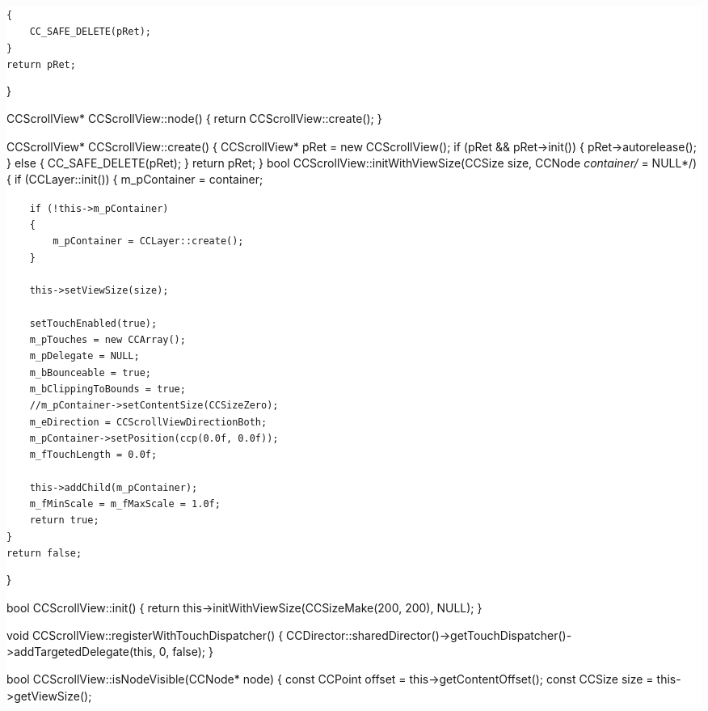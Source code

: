 	{
		CC_SAFE_DELETE(pRet);
	}
	return pRet;
}

CCScrollView* CCScrollView::node()
{
	return CCScrollView::create();
}

CCScrollView* CCScrollView::create()
{
	CCScrollView* pRet = new CCScrollView();
	if (pRet && pRet->init())
	{
		pRet->autorelease();
	}
	else
	{
		CC_SAFE_DELETE(pRet);
	}
	return pRet;
}
bool CCScrollView::initWithViewSize(CCSize size, CCNode *container/* = NULL*/)
{
	if (CCLayer::init())
	{
		m_pContainer = container;

		if (!this->m_pContainer)
		{
			m_pContainer = CCLayer::create();
		}

		this->setViewSize(size);

		setTouchEnabled(true);
		m_pTouches = new CCArray();
		m_pDelegate = NULL;
		m_bBounceable = true;
		m_bClippingToBounds = true;
		//m_pContainer->setContentSize(CCSizeZero);
		m_eDirection = CCScrollViewDirectionBoth;
		m_pContainer->setPosition(ccp(0.0f, 0.0f));
		m_fTouchLength = 0.0f;

		this->addChild(m_pContainer);
		m_fMinScale = m_fMaxScale = 1.0f;
		return true;
	}
	return false;
}

bool CCScrollView::init()
{
	return this->initWithViewSize(CCSizeMake(200, 200), NULL);
}

void CCScrollView::registerWithTouchDispatcher()
{
	CCDirector::sharedDirector()->getTouchDispatcher()->addTargetedDelegate(this, 0, false);
}

bool CCScrollView::isNodeVisible(CCNode* node)
{
	const CCPoint offset = this->getContentOffset();
	const CCSize size = this->getViewSize();